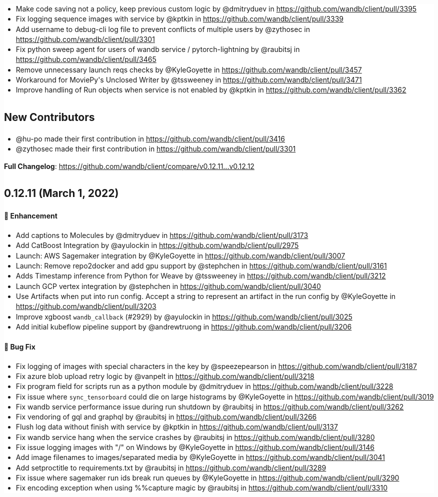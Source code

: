 * Make code saving not a policy, keep previous custom logic by @dmitryduev in https://github.com/wandb/client/pull/3395
* Fix logging sequence images with service by @kptkin in https://github.com/wandb/client/pull/3339
* Add username to debug-cli log file to prevent conflicts of multiple users by @zythosec in https://github.com/wandb/client/pull/3301
* Fix python sweep agent for users of wandb service / pytorch-lightning by @raubitsj in https://github.com/wandb/client/pull/3465
* Remove unnecessary launch reqs checks by @KyleGoyette in https://github.com/wandb/client/pull/3457
* Workaround for MoviePy's Unclosed Writer by @tssweeney in https://github.com/wandb/client/pull/3471
* Improve handling of Run objects when service is not enabled by @kptkin in https://github.com/wandb/client/pull/3362

## New Contributors
* @hu-po made their first contribution in https://github.com/wandb/client/pull/3416
* @zythosec made their first contribution in https://github.com/wandb/client/pull/3301

**Full Changelog**: https://github.com/wandb/client/compare/v0.12.11...v0.12.12

## 0.12.11 (March 1, 2022)

#### :nail_care: Enhancement
* Add captions to Molecules by @dmitryduev in https://github.com/wandb/client/pull/3173
* Add CatBoost Integration by @ayulockin in https://github.com/wandb/client/pull/2975
* Launch: AWS Sagemaker integration by @KyleGoyette in https://github.com/wandb/client/pull/3007
* Launch: Remove repo2docker and add gpu support by @stephchen in https://github.com/wandb/client/pull/3161
* Adds Timestamp inference from Python for Weave by @tssweeney in https://github.com/wandb/client/pull/3212
* Launch GCP vertex integration by @stephchen in https://github.com/wandb/client/pull/3040
* Use Artifacts when put into run config. Accept a string to represent an artifact in the run config by @KyleGoyette in https://github.com/wandb/client/pull/3203
* Improve xgboost `wandb_callback` (#2929) by @ayulockin in https://github.com/wandb/client/pull/3025
* Add initial kubeflow pipeline support by @andrewtruong in https://github.com/wandb/client/pull/3206

#### :bug: Bug Fix
* Fix logging of images with special characters in the key by @speezepearson in https://github.com/wandb/client/pull/3187
* Fix azure blob upload retry logic by @vanpelt in https://github.com/wandb/client/pull/3218
* Fix program field for scripts run as a python module by @dmitryduev in https://github.com/wandb/client/pull/3228
* Fix issue where `sync_tensorboard` could die on large histograms by @KyleGoyette in https://github.com/wandb/client/pull/3019
* Fix wandb service performance issue during run shutdown by @raubitsj in https://github.com/wandb/client/pull/3262
* Fix vendoring of gql and graphql by @raubitsj in https://github.com/wandb/client/pull/3266
* Flush log data without finish with service by @kptkin in https://github.com/wandb/client/pull/3137
* Fix wandb service hang when the service crashes by @raubitsj in https://github.com/wandb/client/pull/3280
* Fix issue logging images with "/" on Windows by @KyleGoyette in https://github.com/wandb/client/pull/3146
* Add image filenames to images/separated media by @KyleGoyette in https://github.com/wandb/client/pull/3041
* Add setproctitle to requirements.txt by @raubitsj in https://github.com/wandb/client/pull/3289
* Fix issue where sagemaker run ids break run queues by @KyleGoyette in https://github.com/wandb/client/pull/3290
* Fix encoding exception when using %%capture magic by @raubitsj in https://github.com/wandb/client/pull/3310
